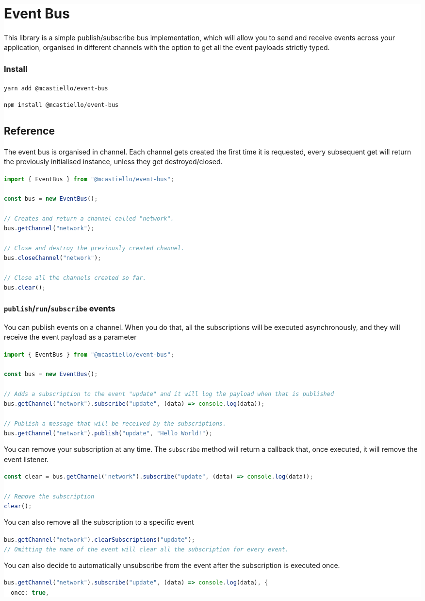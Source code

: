 # Event Bus
This library is a simple publish/subscribe bus implementation, which will allow you to send and receive events across your application, organised in different channels with the option to get all the event payloads strictly typed.

### Install

`yarn add @mcastiello/event-bus`

`npm install @mcastiello/event-bus`

## Reference

The event bus is organised in channel. Each channel gets created the first time it is requested, every subsequent get will return the previously initialised instance, unless they get destroyed/closed.

```ts
import { EventBus } from "@mcastiello/event-bus";

const bus = new EventBus();

// Creates and return a channel called "network".
bus.getChannel("network");

// Close and destroy the previously created channel.
bus.closeChannel("network");

// Close all the channels created so far.
bus.clear();
```

### `publish`/`run`/`subscribe` events
You can publish events on a channel. When you do that, all the subscriptions will be executed asynchronously, and they will receive the event payload as a parameter
```ts
import { EventBus } from "@mcastiello/event-bus";

const bus = new EventBus();

// Adds a subscription to the event "update" and it will log the payload when that is published
bus.getChannel("network").subscribe("update", (data) => console.log(data));

// Publish a message that will be received by the subscriptions.
bus.getChannel("network").publish("update", "Hello World!");
```
You can remove your subscription at any time. The `subscribe` method will return a callback that, once executed, it will remove the event listener.
```ts
const clear = bus.getChannel("network").subscribe("update", (data) => console.log(data));

// Remove the subscription
clear();
```
You can also remove all the subscription to a specific event
```ts
bus.getChannel("network").clearSubscriptions("update");
// Omitting the name of the event will clear all the subscription for every event.
```
You can also decide to automatically unsubscribe from the event after the subscription is executed once.
```ts
bus.getChannel("network").subscribe("update", (data) => console.log(data), {
  once: true,
```